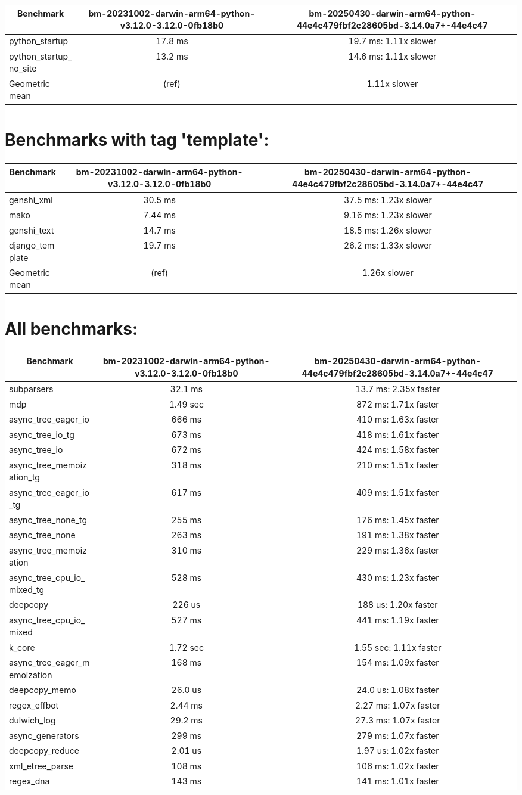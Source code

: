 | Benchmark              | bm-20231002-darwin-arm64-python-v3.12.0-3.12.0-0fb18b0 | bm-20250430-darwin-arm64-python-44e4c479fbf2c28605bd-3.14.0a7+-44e4c47 |
|------------------------|:------------------------------------------------------:|:----------------------------------------------------------------------:|
| python_startup         | 17.8 ms                                                | 19.7 ms: 1.11x slower                                                  |
| python_startup_no_site | 13.2 ms                                                | 14.6 ms: 1.11x slower                                                  |
| Geometric mean         | (ref)                                                  | 1.11x slower                                                           |

Benchmarks with tag 'template':
===============================

| Benchmark       | bm-20231002-darwin-arm64-python-v3.12.0-3.12.0-0fb18b0 | bm-20250430-darwin-arm64-python-44e4c479fbf2c28605bd-3.14.0a7+-44e4c47 |
|-----------------|:------------------------------------------------------:|:----------------------------------------------------------------------:|
| genshi_xml      | 30.5 ms                                                | 37.5 ms: 1.23x slower                                                  |
| mako            | 7.44 ms                                                | 9.16 ms: 1.23x slower                                                  |
| genshi_text     | 14.7 ms                                                | 18.5 ms: 1.26x slower                                                  |
| django_template | 19.7 ms                                                | 26.2 ms: 1.33x slower                                                  |
| Geometric mean  | (ref)                                                  | 1.26x slower                                                           |

All benchmarks:
===============

| Benchmark                        | bm-20231002-darwin-arm64-python-v3.12.0-3.12.0-0fb18b0 | bm-20250430-darwin-arm64-python-44e4c479fbf2c28605bd-3.14.0a7+-44e4c47 |
|----------------------------------|:------------------------------------------------------:|:----------------------------------------------------------------------:|
| subparsers                       | 32.1 ms                                                | 13.7 ms: 2.35x faster                                                  |
| mdp                              | 1.49 sec                                               | 872 ms: 1.71x faster                                                   |
| async_tree_eager_io              | 666 ms                                                 | 410 ms: 1.63x faster                                                   |
| async_tree_io_tg                 | 673 ms                                                 | 418 ms: 1.61x faster                                                   |
| async_tree_io                    | 672 ms                                                 | 424 ms: 1.58x faster                                                   |
| async_tree_memoization_tg        | 318 ms                                                 | 210 ms: 1.51x faster                                                   |
| async_tree_eager_io_tg           | 617 ms                                                 | 409 ms: 1.51x faster                                                   |
| async_tree_none_tg               | 255 ms                                                 | 176 ms: 1.45x faster                                                   |
| async_tree_none                  | 263 ms                                                 | 191 ms: 1.38x faster                                                   |
| async_tree_memoization           | 310 ms                                                 | 229 ms: 1.36x faster                                                   |
| async_tree_cpu_io_mixed_tg       | 528 ms                                                 | 430 ms: 1.23x faster                                                   |
| deepcopy                         | 226 us                                                 | 188 us: 1.20x faster                                                   |
| async_tree_cpu_io_mixed          | 527 ms                                                 | 441 ms: 1.19x faster                                                   |
| k_core                           | 1.72 sec                                               | 1.55 sec: 1.11x faster                                                 |
| async_tree_eager_memoization     | 168 ms                                                 | 154 ms: 1.09x faster                                                   |
| deepcopy_memo                    | 26.0 us                                                | 24.0 us: 1.08x faster                                                  |
| regex_effbot                     | 2.44 ms                                                | 2.27 ms: 1.07x faster                                                  |
| dulwich_log                      | 29.2 ms                                                | 27.3 ms: 1.07x faster                                                  |
| async_generators                 | 299 ms                                                 | 279 ms: 1.07x faster                                                   |
| deepcopy_reduce                  | 2.01 us                                                | 1.97 us: 1.02x faster                                                  |
| xml_etree_parse                  | 108 ms                                                 | 106 ms: 1.02x faster                                                   |
| regex_dna                        | 143 ms                                                 | 141 ms: 1.01x faster                                                   |